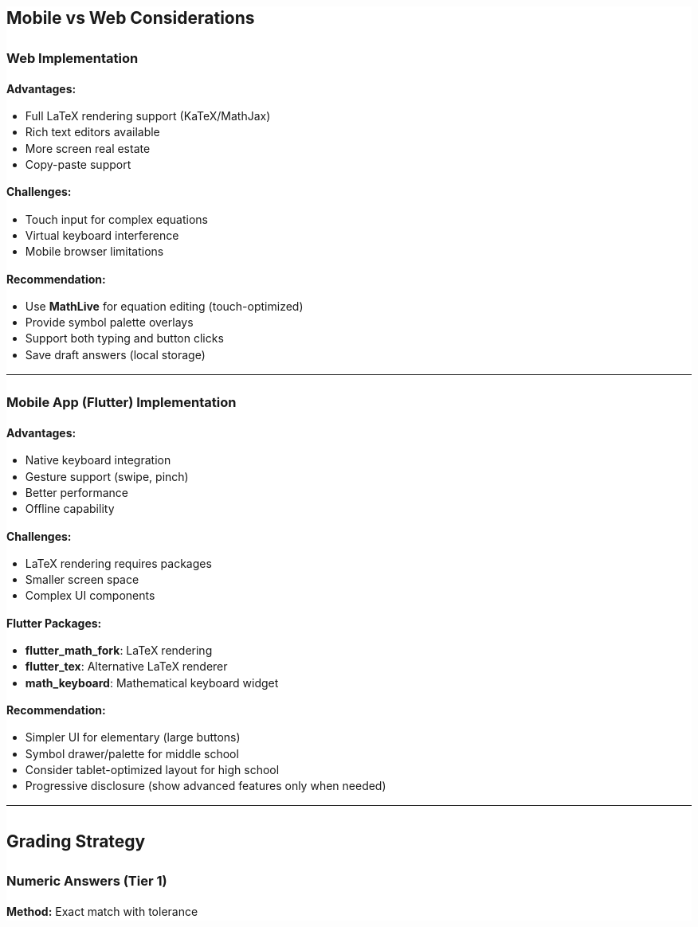 
## Mobile vs Web Considerations

### Web Implementation

**Advantages:**
- Full LaTeX rendering support (KaTeX/MathJax)
- Rich text editors available
- More screen real estate
- Copy-paste support

**Challenges:**
- Touch input for complex equations
- Virtual keyboard interference
- Mobile browser limitations

**Recommendation:**
- Use **MathLive** for equation editing (touch-optimized)
- Provide symbol palette overlays
- Support both typing and button clicks
- Save draft answers (local storage)

---

### Mobile App (Flutter) Implementation

**Advantages:**
- Native keyboard integration
- Gesture support (swipe, pinch)
- Better performance
- Offline capability

**Challenges:**
- LaTeX rendering requires packages
- Smaller screen space
- Complex UI components

**Flutter Packages:**
- **flutter_math_fork**: LaTeX rendering
- **flutter_tex**: Alternative LaTeX renderer
- **math_keyboard**: Mathematical keyboard widget

**Recommendation:**
- Simpler UI for elementary (large buttons)
- Symbol drawer/palette for middle school
- Consider tablet-optimized layout for high school
- Progressive disclosure (show advanced features only when needed)

---

## Grading Strategy

### Numeric Answers (Tier 1)
**Method:** Exact match with tolerance
